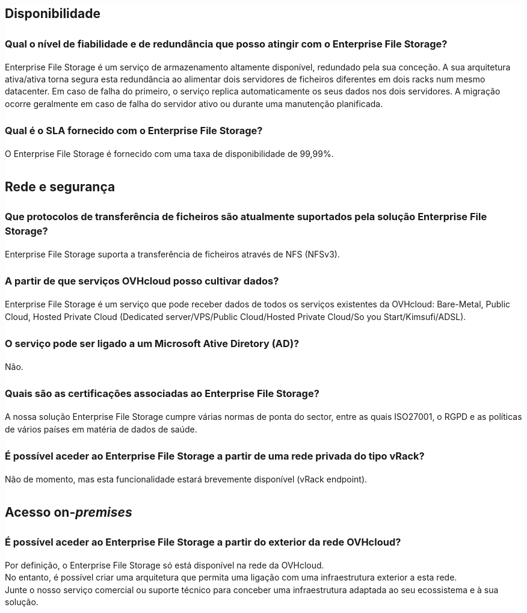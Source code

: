 ## Disponibilidade

### Qual o nível de fiabilidade e de redundância que posso atingir com o Enterprise File Storage?

Enterprise File Storage é um serviço de armazenamento altamente disponível, redundado pela sua conceção. A sua arquitetura ativa/ativa torna segura esta redundância ao alimentar dois servidores de ficheiros diferentes em dois racks num mesmo datacenter. Em caso de falha do primeiro, o serviço replica automaticamente os seus dados nos dois servidores. A migração ocorre geralmente em caso de falha do servidor ativo ou durante uma manutenção planificada.

### Qual é o SLA fornecido com o Enterprise File Storage?

O Enterprise File Storage é fornecido com uma taxa de disponibilidade de 99,99%.

## Rede e segurança

### Que protocolos de transferência de ficheiros são atualmente suportados pela solução Enterprise File Storage?

Enterprise File Storage suporta a transferência de ficheiros através de NFS (NFSv3).

### A partir de que serviços OVHcloud posso cultivar dados?

Enterprise File Storage é um serviço que pode receber dados de todos os serviços existentes da OVHcloud: Bare-Metal, Public Cloud, Hosted Private Cloud (Dedicated server/VPS/Public Cloud/Hosted Private Cloud/So you Start/Kimsufi/ADSL).

### O serviço pode ser ligado a um Microsoft Ative Diretory (AD)?

Não.

### Quais são as certificações associadas ao Enterprise File Storage?

A nossa solução Enterprise File Storage cumpre várias normas de ponta do sector, entre as quais ISO27001, o RGPD e as políticas de vários países em matéria de dados de saúde.

### É possível aceder ao Enterprise File Storage a partir de uma rede privada do tipo vRack?

Não de momento, mas esta funcionalidade estará brevemente disponível (vRack endpoint).

## Acesso on-*premises*

### É possível aceder ao Enterprise File Storage a partir do exterior da rede OVHcloud?

Por definição, o Enterprise File Storage só está disponível na rede da OVHcloud.<br>
No entanto, é possível criar uma arquitetura que permita uma ligação com uma infraestrutura exterior a esta rede.<br>
Junte o nosso serviço comercial ou suporte técnico para conceber uma infraestrutura adaptada ao seu ecossistema e à sua solução. 
